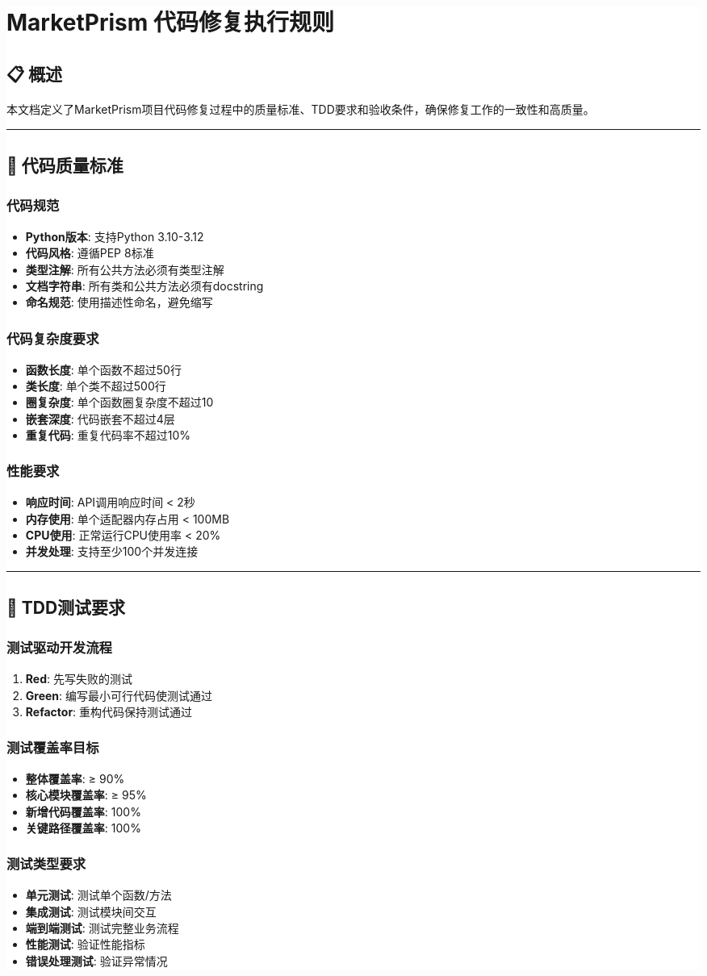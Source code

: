 # MarketPrism 代码修复执行规则

## 📋 概述

本文档定义了MarketPrism项目代码修复过程中的质量标准、TDD要求和验收条件，确保修复工作的一致性和高质量。

---

## 🎯 代码质量标准

### 代码规范
- **Python版本**: 支持Python 3.10-3.12
- **代码风格**: 遵循PEP 8标准
- **类型注解**: 所有公共方法必须有类型注解
- **文档字符串**: 所有类和公共方法必须有docstring
- **命名规范**: 使用描述性命名，避免缩写

### 代码复杂度要求
- **函数长度**: 单个函数不超过50行
- **类长度**: 单个类不超过500行
- **圈复杂度**: 单个函数圈复杂度不超过10
- **嵌套深度**: 代码嵌套不超过4层
- **重复代码**: 重复代码率不超过10%

### 性能要求
- **响应时间**: API调用响应时间 < 2秒
- **内存使用**: 单个适配器内存占用 < 100MB
- **CPU使用**: 正常运行CPU使用率 < 20%
- **并发处理**: 支持至少100个并发连接

---

## 🧪 TDD测试要求

### 测试驱动开发流程
1. **Red**: 先写失败的测试
2. **Green**: 编写最小可行代码使测试通过
3. **Refactor**: 重构代码保持测试通过

### 测试覆盖率目标
- **整体覆盖率**: ≥ 90%
- **核心模块覆盖率**: ≥ 95%
- **新增代码覆盖率**: 100%
- **关键路径覆盖率**: 100%

### 测试类型要求
- **单元测试**: 测试单个函数/方法
- **集成测试**: 测试模块间交互
- **端到端测试**: 测试完整业务流程
- **性能测试**: 验证性能指标
- **错误处理测试**: 验证异常情况

